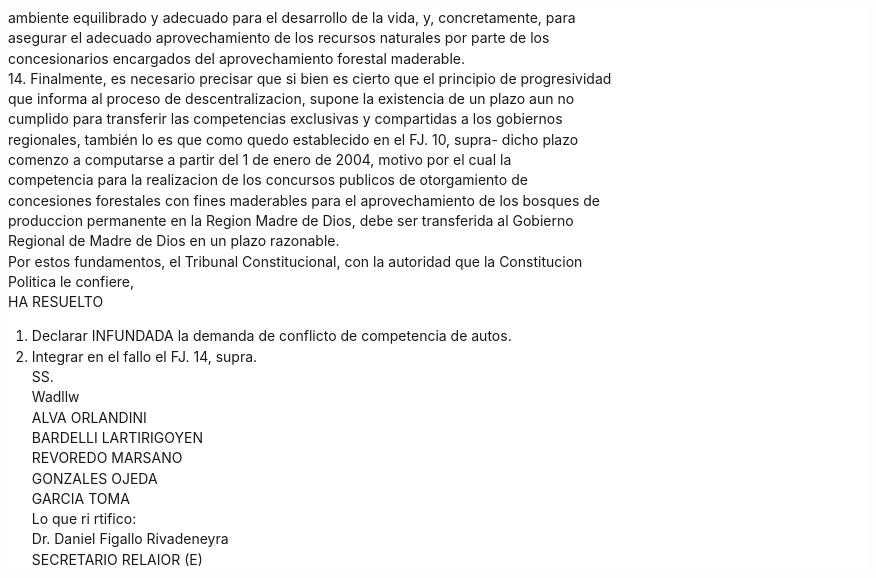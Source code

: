 ambiente equilibrado y adecuado para el desarrollo de la vida, y, concretamente, para  
asegurar el adecuado aprovechamiento de los recursos naturales por parte de los  
concesionarios encargados del aprovechamiento forestal maderable.  
14. Finalmente, es necesario precisar que si bien es cierto que el principio de progresividad  
que informa al proceso de descentralizacion, supone la existencia de un plazo aun no  
cumplido para transferir las competencias exclusivas y compartidas a los gobiernos  
regionales, también lo es que como quedo establecido en el FJ. 10, supra- dicho plazo  
comenzo a computarse a partir del 1 de enero de 2004, motivo por el cual la  
competencia para la realizacion de los concursos publicos de otorgamiento de  
concesiones forestales con fines maderables para el aprovechamiento de los bosques de  
produccion permanente en la Region Madre de Dios, debe ser transferida al Gobierno  
Regional de Madre de Dios en un plazo razonable.  
Por estos fundamentos, el Tribunal Constitucional, con la autoridad que la Constitucion  
Politica le confiere,  
HA RESUELTO  
1. Declarar INFUNDADA la demanda de conflicto de competencia de autos.  
2. Integrar en el fallo el FJ. 14, supra.  
SS.  
Wadllw  
ALVA ORLANDINI  
BARDELLI LARTIRIGOYEN  
REVOREDO MARSANO  
GONZALES OJEDA  
GARCIA TOMA  
Lo que ri rtifico:  
Dr. Daniel Figallo Rivadeneyra  
SECRETARIO RELAIOR (E)